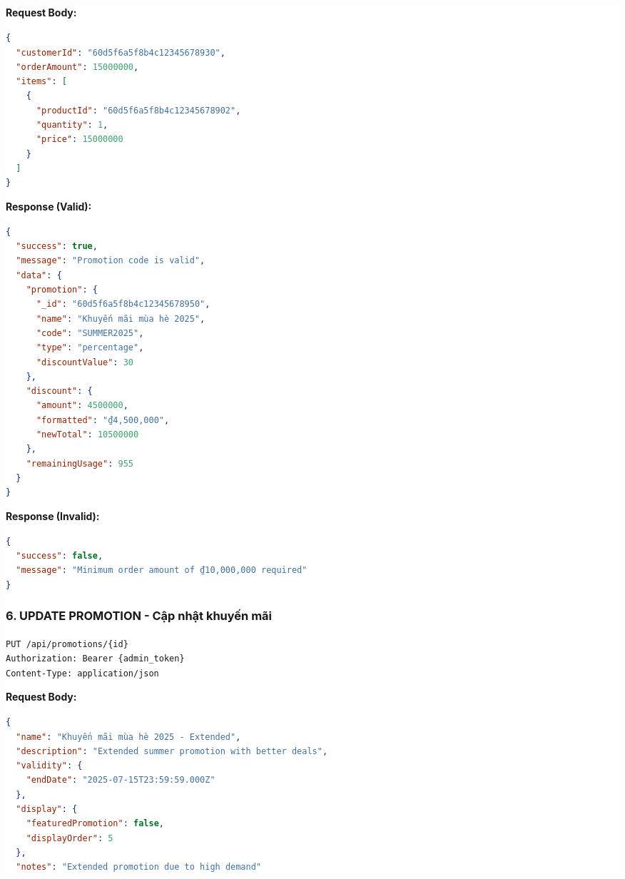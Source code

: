 **Request Body:**
```json
{
  "customerId": "60d5f6a5f8b4c12345678930",
  "orderAmount": 15000000,
  "items": [
    {
      "productId": "60d5f6a5f8b4c12345678902",
      "quantity": 1,
      "price": 15000000
    }
  ]
}
```

**Response (Valid):**
```json
{
  "success": true,
  "message": "Promotion code is valid",
  "data": {
    "promotion": {
      "_id": "60d5f6a5f8b4c12345678950",
      "name": "Khuyến mãi mùa hè 2025",
      "code": "SUMMER2025",
      "type": "percentage",
      "discountValue": 30
    },
    "discount": {
      "amount": 4500000,
      "formatted": "₫4,500,000",
      "newTotal": 10500000
    },
    "remainingUsage": 955
  }
}
```

**Response (Invalid):**
```json
{
  "success": false,
  "message": "Minimum order amount of ₫10,000,000 required"
}
```

### 6. UPDATE PROMOTION - Cập nhật khuyến mãi
```http
PUT /api/promotions/{id}
Authorization: Bearer {admin_token}
Content-Type: application/json
```

**Request Body:**
```json
{
  "name": "Khuyến mãi mùa hè 2025 - Extended",
  "description": "Extended summer promotion with better deals",
  "validity": {
    "endDate": "2025-07-15T23:59:59.000Z"
  },
  "display": {
    "featuredPromotion": false,
    "displayOrder": 5
  },
  "notes": "Extended promotion due to high demand"
```